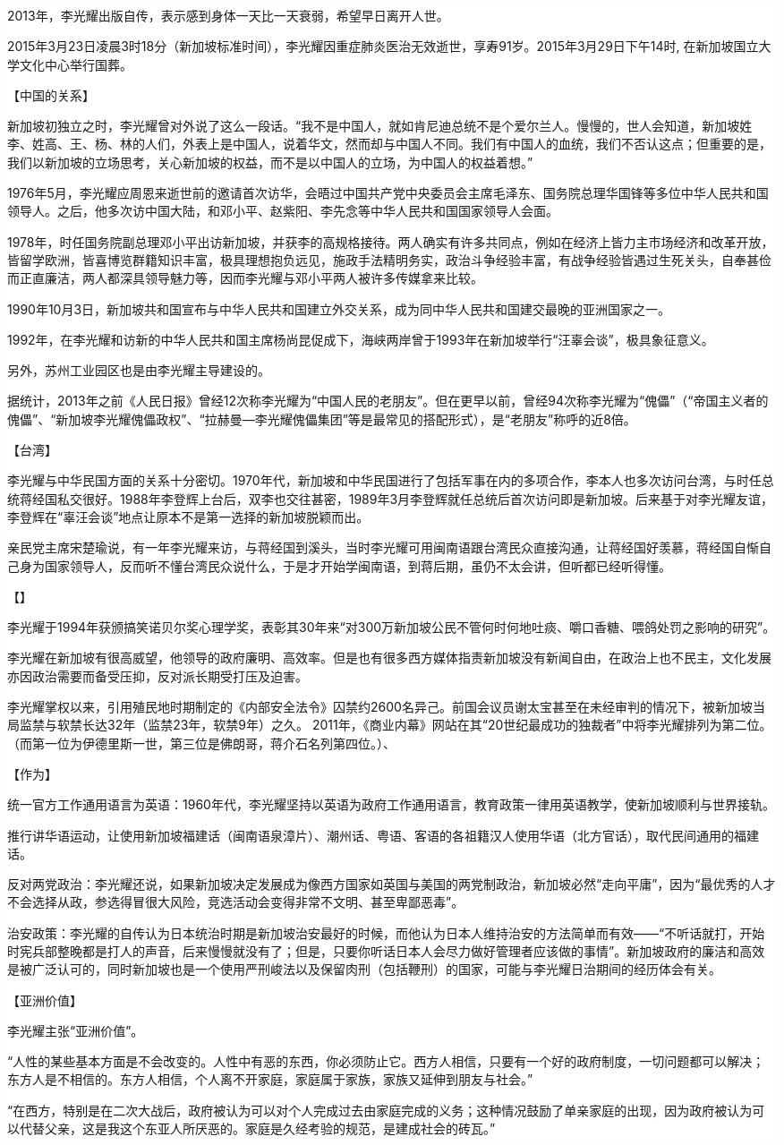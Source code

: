 2013年，李光耀出版自传，表示感到身体一天比一天衰弱，希望早日离开人世。

2015年3月23日凌晨3时18分（新加坡标准时间），李光耀因重症肺炎医治无效逝世，享寿91岁。2015年3月29日下午14时, 在新加坡国立大学文化中心举行国葬。

【中国的关系】

新加坡初独立之时，李光耀曾对外说了这么一段话。“我不是中国人，就如肯尼迪总统不是个爱尔兰人。慢慢的，世人会知道，新加坡姓李、姓高、王、杨、林的人们，外表上是中国人，说着华文，然而却与中国人不同。我们有中国人的血统，我们不否认这点；但重要的是，我们以新加坡的立场思考，关心新加坡的权益，而不是以中国人的立场，为中国人的权益着想。”

1976年5月，李光耀应周恩来逝世前的邀请首次访华，会晤过中国共产党中央委员会主席毛泽东、国务院总理华国锋等多位中华人民共和国领导人。之后，他多次访中国大陆，和邓小平、赵紫阳、李先念等中华人民共和国国家领导人会面。

1978年，时任国务院副总理邓小平出访新加坡，并获李的高规格接待。两人确实有许多共同点，例如在经济上皆力主市场经济和改革开放，皆留学欧洲，皆喜博览群籍知识丰富，极具理想抱负远见，施政手法精明务实，政治斗争经验丰富，有战争经验皆遇过生死关头，自奉甚俭而正直廉洁，两人都深具领导魅力等，因而李光耀与邓小平两人被许多传媒拿来比较。

1990年10月3日，新加坡共和国宣布与中华人民共和国建立外交关系，成为同中华人民共和国建交最晚的亚洲国家之一。

1992年，在李光耀和访新的中华人民共和国主席杨尚昆促成下，海峡两岸曾于1993年在新加坡举行“汪辜会谈”，极具象征意义。

另外，苏州工业园区也是由李光耀主导建设的。

据统计，2013年之前《人民日报》曾经12次称李光耀为“中国人民的老朋友”。但在更早以前，曾经94次称李光耀为“傀儡”（“帝国主义者的傀儡”、“新加坡李光耀傀儡政权”、“拉赫曼—李光耀傀儡集团”等是最常见的搭配形式），是“老朋友”称呼的近8倍。

【台湾】

李光耀与中华民国方面的关系十分密切。1970年代，新加坡和中华民国进行了包括军事在内的多项合作，李本人也多次访问台湾，与时任总统蒋经国私交很好。1988年李登辉上台后，双李也交往甚密，1989年3月李登辉就任总统后首次访问即是新加坡。后来基于对李光耀友谊，李登辉在“辜汪会谈”地点让原本不是第一选择的新加坡脱颖而出。

亲民党主席宋楚瑜说，有一年李光耀来访，与蒋经国到溪头，当时李光耀可用闽南语跟台湾民众直接沟通，让蒋经国好羡慕，蒋经国自惭自己身为国家领导人，反而听不懂台湾民众说什么，于是才开始学闽南语，到蒋后期，虽仍不太会讲，但听都已经听得懂。

【】

李光耀于1994年获颁搞笑诺贝尔奖心理学奖，表彰其30年来“对300万新加坡公民不管何时何地吐痰、嚼口香糖、喂鸽处罚之影响的研究”。



李光耀在新加坡有很高威望，他领导的政府廉明、高效率。但是也有很多西方媒体指责新加坡没有新闻自由，在政治上也不民主，文化发展亦因政治需要而备受压抑，反对派长期受打压及迫害。

李光耀掌权以来，引用殖民地时期制定的《内部安全法令》囚禁约2600名异己。前国会议员谢太宝甚至在未经审判的情况下，被新加坡当局监禁与软禁长达32年（监禁23年，软禁9年）之久。 2011年，《商业内幕》网站在其“20世纪最成功的独裁者”中将李光耀排列为第二位。（而第一位为伊德里斯一世，第三位是佛朗哥，蒋介石名列第四位。）、

【作为】

统一官方工作通用语言为英语：1960年代，李光耀坚持以英语为政府工作通用语言，教育政策一律用英语教学，使新加坡顺利与世界接轨。

推行讲华语运动，让使用新加坡福建话（闽南语泉漳片）、潮州话、粤语、客语的各祖籍汉人使用华语（北方官话），取代民间通用的福建话。

反对两党政治：李光耀还说，如果新加坡决定发展成为像西方国家如英国与美国的两党制政治，新加坡必然“走向平庸”，因为“最优秀的人才不会选择从政，参选得冒很大风险，竞选活动会变得非常不文明、甚至卑鄙恶毒”。

治安政策：李光耀的自传认为日本统治时期是新加坡治安最好的时候，而他认为日本人维持治安的方法简单而有效——“不听话就打，开始时宪兵部整晚都是打人的声音，后来慢慢就没有了；但是，只要你听话日本人会尽力做好管理者应该做的事情”。新加坡政府的廉洁和高效是被广泛认可的，同时新加坡也是一个使用严刑峻法以及保留肉刑（包括鞭刑）的国家，可能与李光耀日治期间的经历体会有关。

【亚洲价值】

李光耀主张“亚洲价值”。

“人性的某些基本方面是不会改变的。人性中有恶的东西，你必须防止它。西方人相信，只要有一个好的政府制度，一切问题都可以解决；东方人是不相信的。东方人相信，个人离不开家庭，家庭属于家族，家族又延伸到朋友与社会。”

“在西方，特别是在二次大战后，政府被认为可以对个人完成过去由家庭完成的义务；这种情况鼓励了单亲家庭的出现，因为政府被认为可以代替父亲，这是我这个东亚人所厌恶的。家庭是久经考验的规范，是建成社会的砖瓦。”
